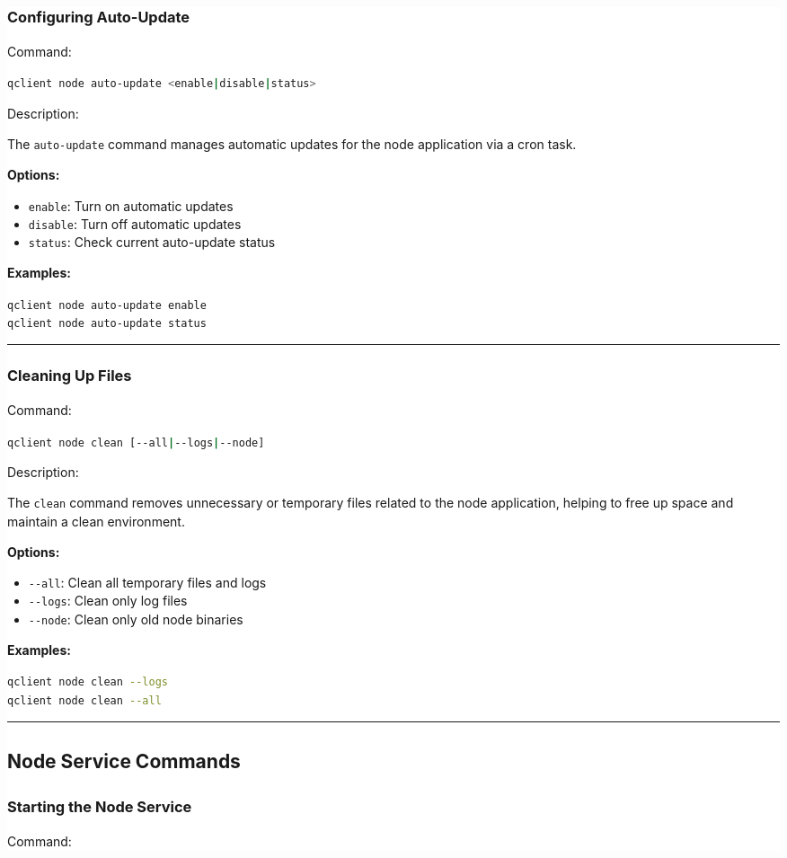 
### Configuring Auto-Update

Command:

```bash
qclient node auto-update <enable|disable|status>
```

Description:

The `auto-update` command manages automatic updates for the node application via a cron task.

**Options:**
- `enable`: Turn on automatic updates
- `disable`: Turn off automatic updates
- `status`: Check current auto-update status

**Examples:**
```bash
qclient node auto-update enable
qclient node auto-update status
```

---

### Cleaning Up Files

Command:

```bash
qclient node clean [--all|--logs|--node]
```

Description:

The `clean` command removes unnecessary or temporary files related to the node application, helping to free up space and maintain a clean environment.

**Options:**
- `--all`: Clean all temporary files and logs
- `--logs`: Clean only log files
- `--node`: Clean only old node binaries

**Examples:**
```bash
qclient node clean --logs
qclient node clean --all
```

---

## Node Service Commands

### Starting the Node Service

Command:
